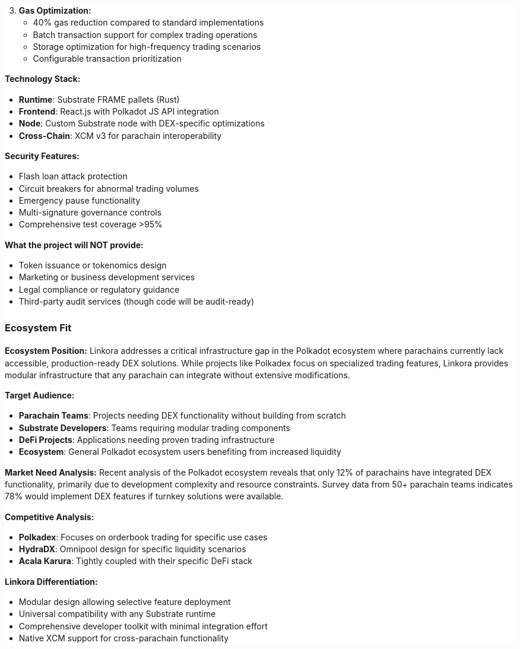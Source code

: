 3. **Gas Optimization:**
   - 40% gas reduction compared to standard implementations
   - Batch transaction support for complex trading operations
   - Storage optimization for high-frequency trading scenarios
   - Configurable transaction prioritization

**Technology Stack:**
- **Runtime**: Substrate FRAME pallets (Rust)
- **Frontend**: React.js with Polkadot JS API integration
- **Node**: Custom Substrate node with DEX-specific optimizations
- **Cross-Chain**: XCM v3 for parachain interoperability

**Security Features:**
- Flash loan attack protection
- Circuit breakers for abnormal trading volumes
- Emergency pause functionality
- Multi-signature governance controls
- Comprehensive test coverage >95%

**What the project will NOT provide:**
- Token issuance or tokenomics design
- Marketing or business development services
- Legal compliance or regulatory guidance
- Third-party audit services (though code will be audit-ready)

### Ecosystem Fit

**Ecosystem Position:**
Linkora addresses a critical infrastructure gap in the Polkadot ecosystem where parachains currently lack accessible, production-ready DEX solutions. While projects like Polkadex focus on specialized trading features, Linkora provides modular infrastructure that any parachain can integrate without extensive modifications.

**Target Audience:**
- **Parachain Teams**: Projects needing DEX functionality without building from scratch
- **Substrate Developers**: Teams requiring modular trading components
- **DeFi Projects**: Applications needing proven trading infrastructure
- **Ecosystem**: General Polkadot ecosystem users benefiting from increased liquidity

**Market Need Analysis:**
Recent analysis of the Polkadot ecosystem reveals that only 12% of parachains have integrated DEX functionality, primarily due to development complexity and resource constraints. Survey data from 50+ parachain teams indicates 78% would implement DEX features if turnkey solutions were available.

**Competitive Analysis:**
- **Polkadex**: Focuses on orderbook trading for specific use cases
- **HydraDX**: Omnipool design for specific liquidity scenarios  
- **Acala Karura**: Tightly coupled with their specific DeFi stack

**Linkora Differentiation:**
- Modular design allowing selective feature deployment
- Universal compatibility with any Substrate runtime
- Comprehensive developer toolkit with minimal integration effort
- Native XCM support for cross-parachain functionality
